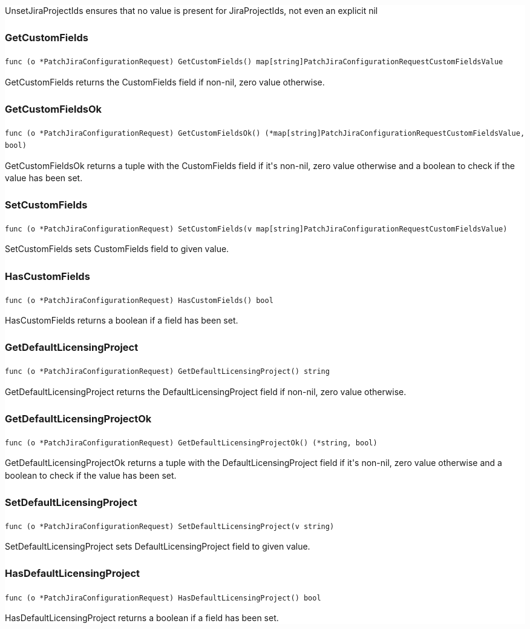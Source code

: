 UnsetJiraProjectIds ensures that no value is present for JiraProjectIds, not even an explicit nil
### GetCustomFields

`func (o *PatchJiraConfigurationRequest) GetCustomFields() map[string]PatchJiraConfigurationRequestCustomFieldsValue`

GetCustomFields returns the CustomFields field if non-nil, zero value otherwise.

### GetCustomFieldsOk

`func (o *PatchJiraConfigurationRequest) GetCustomFieldsOk() (*map[string]PatchJiraConfigurationRequestCustomFieldsValue, bool)`

GetCustomFieldsOk returns a tuple with the CustomFields field if it's non-nil, zero value otherwise
and a boolean to check if the value has been set.

### SetCustomFields

`func (o *PatchJiraConfigurationRequest) SetCustomFields(v map[string]PatchJiraConfigurationRequestCustomFieldsValue)`

SetCustomFields sets CustomFields field to given value.

### HasCustomFields

`func (o *PatchJiraConfigurationRequest) HasCustomFields() bool`

HasCustomFields returns a boolean if a field has been set.

### GetDefaultLicensingProject

`func (o *PatchJiraConfigurationRequest) GetDefaultLicensingProject() string`

GetDefaultLicensingProject returns the DefaultLicensingProject field if non-nil, zero value otherwise.

### GetDefaultLicensingProjectOk

`func (o *PatchJiraConfigurationRequest) GetDefaultLicensingProjectOk() (*string, bool)`

GetDefaultLicensingProjectOk returns a tuple with the DefaultLicensingProject field if it's non-nil, zero value otherwise
and a boolean to check if the value has been set.

### SetDefaultLicensingProject

`func (o *PatchJiraConfigurationRequest) SetDefaultLicensingProject(v string)`

SetDefaultLicensingProject sets DefaultLicensingProject field to given value.

### HasDefaultLicensingProject

`func (o *PatchJiraConfigurationRequest) HasDefaultLicensingProject() bool`

HasDefaultLicensingProject returns a boolean if a field has been set.
